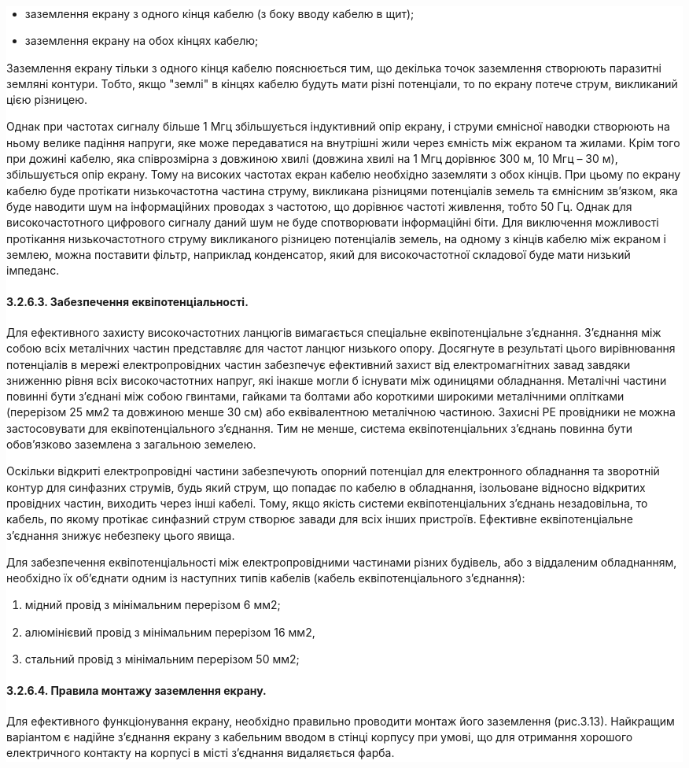 - заземлення екрану з одного кінця кабелю (з боку вводу кабелю в щит);

- заземлення екрану на обох кінцях кабелю;    

Заземлення екрану тільки з одного кінця кабелю пояснюється тим, що декілька точок заземлення створюють паразитні земляні контури. Тобто, якщо "землі" в кінцях кабелю будуть мати різні потенціали, то по екрану потече струм, викликаний цією різницею. 

Однак при частотах сигналу більше 1 Мгц збільшується індуктивний опір екрану, і струми ємнісної наводки створюють на ньому велике падіння напруги, яке може передаватися на внутрішні жили через ємність між екраном та жилами. Крім того при дожині кабелю, яка співрозмірна з довжиною хвилі (довжина хвилі на 1 Мгц дорівнює 300 м, 10 Мгц – 30 м), збільшується опір екрану. Тому на високих частотах екран кабелю необхідно заземляти з обох кінців. При цьому по екрану кабелю буде протікати низькочастотна частина струму, викликана різницями потенціалів земель та ємнісним зв’язком, яка буде наводити шум на інформаційних проводах з частотою, що дорівнює частоті живлення, тобто 50 Гц. Однак для високочастотного цифрового сигналу даний шум не буде спотворювати інформаційні біти. Для виключення можливості протікання низькочастотного струму викликаного різницею потенціалів земель, на одному з кінців кабелю між екраном і землею, можна поставити фільтр, наприклад конденсатор, який для високочастотної складової буде мати низький імпеданс.  

#### 3.2.6.3. Забезпечення еквіпотенціальності. 

Для ефективного захисту високочастотних ланцюгів вимагається спеціальне еквіпотенціальне з’єднання. З’єднання між собою всіх металічних частин представляє для частот ланцюг низького опору. Досягнуте в результаті цього вирівнювання потенціалів в мережі електропровідних частин забезпечує ефективний захист від електромагнітних завад завдяки зниженню рівня всіх високочастотних напруг, які інакше могли б існувати між одиницями обладнання. Металічні частини повинні бути з’єднані між собою гвинтами, гайками та болтами або короткими широкими металічними оплітками (перерізом 25 мм2 та довжиною менше 30 см) або еквівалентною металічною частиною. Захисні РЕ провідники не можна застосовувати для еквіпотенціального з’єднання. Тим не менше, система еквіпотенціальних з’єднань повинна бути обов’язково заземлена з загальною земелею. 

Оскільки відкриті електропровідні частини забезпечують опорний потенціал для електронного обладнання та зворотній контур для синфазних струмів, будь який струм, що попадає по кабелю в обладнання, ізольоване відносно відкритих провідних частин, виходить через інші кабелі. Тому, якщо якість системи еквіпотенціальних з’єднань незадовільна, то кабель, по якому протікає синфазний струм створює завади для всіх інших пристроїв. Ефективне еквіпотенціальне з’єднання знижує небезпеку цього явища. 

Для забезпечення еквіпотенціальності між електропровідними частинами різних будівель, або з віддаленим обладнанням, необхідно їх об’єднати одним із наступних типів кабелів (кабель еквіпотенціального з’єднання):

1. мідний провід з мінімальним перерізом 6 мм2;

2. алюмінієвий провід з мінімальним перерізом 16 мм2, 

3. стальний провід з мінімальним перерізом 50 мм2;

#### 3.2.6.4. Правила монтажу заземлення екрану. 

Для ефективного функціонування екрану, необхідно правильно проводити монтаж його заземлення (рис.3.13). Найкращим варіантом є надійне з’єднання екрану з кабельним вводом в стінці корпусу при умові, що для отримання хорошого електричного контакту на корпусі в місті з’єднання видаляється фарба. 
